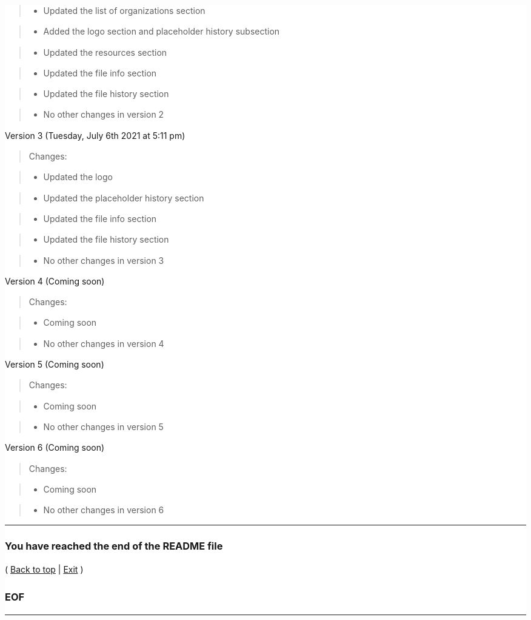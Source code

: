 > * Updated the list of organizations section
 
> * Added the logo section and placeholder history subsection
 
> * Updated the resources section

> * Updated the file info section

> * Updated the file history section

> * No other changes in version 2

Version 3 (Tuesday, July 6th 2021 at 5:11 pm)

> Changes:

> * Updated the logo

> * Updated the placeholder history section

> * Updated the file info section

> * Updated the file history section

> * No other changes in version 3

Version 4 (Coming soon)

> Changes:

> * Coming soon

> * No other changes in version 4

Version 5 (Coming soon)

> Changes:

> * Coming soon

> * No other changes in version 5

Version 6 (Coming soon)

> Changes:

> * Coming soon

> * No other changes in version 6

***

### You have reached the end of the README file

( [Back to top](#Top) | [Exit](https://github.com) )

### EOF

***
